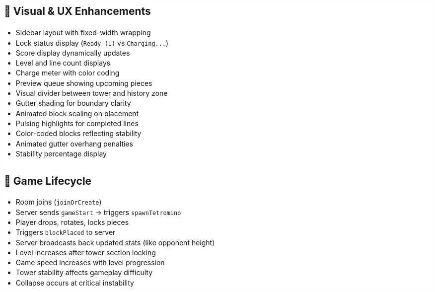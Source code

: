 ## 🎨 Visual & UX Enhancements
- Sidebar layout with fixed-width wrapping
- Lock status display (`Ready (L)` vs `Charging...`)
- Score display dynamically updates
- Level and line count displays
- Charge meter with color coding
- Preview queue showing upcoming pieces
- Visual divider between tower and history zone
- Gutter shading for boundary clarity
- Animated block scaling on placement
- Pulsing highlights for completed lines
- Color-coded blocks reflecting stability
- Animated gutter overhang penalties
- Stability percentage display

## 🔄 Game Lifecycle
- Room joins (`joinOrCreate`)
- Server sends `gameStart` → triggers `spawnTetromino`
- Player drops, rotates, locks pieces
- Triggers `blockPlaced` to server
- Server broadcasts back updated stats (like opponent height)
- Level increases after tower section locking
- Game speed increases with level progression
- Tower stability affects gameplay difficulty
- Collapse occurs at critical instability